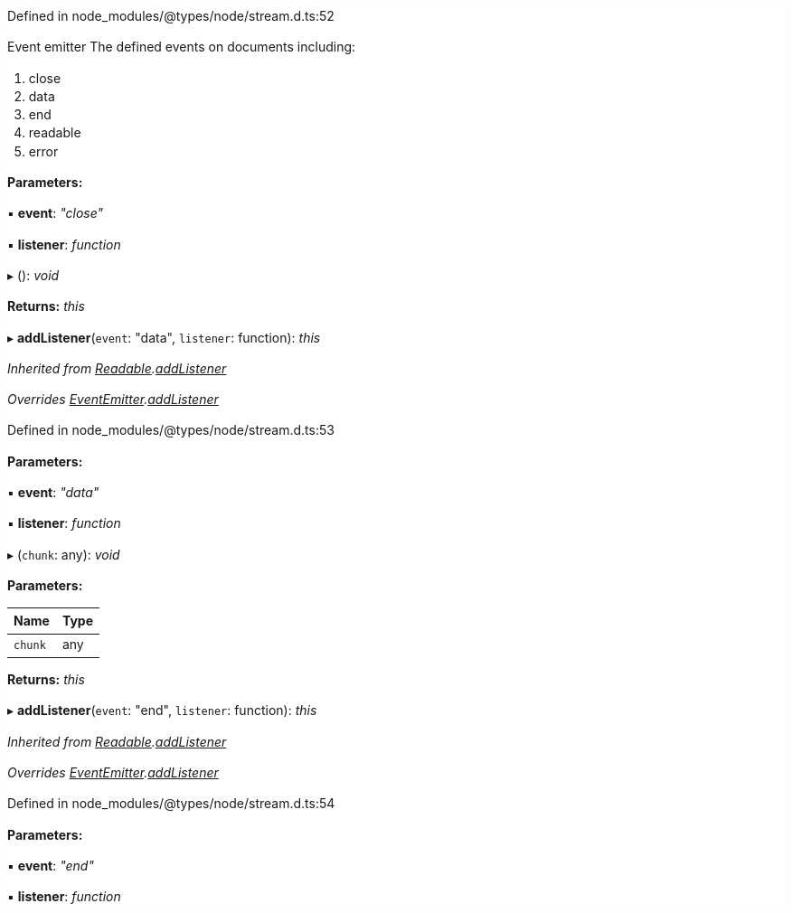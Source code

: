 Defined in node_modules/@types/node/stream.d.ts:52

Event emitter
The defined events on documents including:
1. close
2. data
3. end
4. readable
5. error

**Parameters:**

▪ **event**: *"close"*

▪ **listener**: *function*

▸ (): *void*

**Returns:** *this*

▸ **addListener**(`event`: "data", `listener`: function): *this*

*Inherited from [Readable](_node_modules__types_node_stream_d_._stream_.internal.readable.md).[addListener](_node_modules__types_node_stream_d_._stream_.internal.readable.md#addlistener)*

*Overrides [EventEmitter](_node_modules__types_node_events_d_._events_.internal.eventemitter.md).[addListener](_node_modules__types_node_events_d_._events_.internal.eventemitter.md#addlistener)*

Defined in node_modules/@types/node/stream.d.ts:53

**Parameters:**

▪ **event**: *"data"*

▪ **listener**: *function*

▸ (`chunk`: any): *void*

**Parameters:**

Name | Type |
------ | ------ |
`chunk` | any |

**Returns:** *this*

▸ **addListener**(`event`: "end", `listener`: function): *this*

*Inherited from [Readable](_node_modules__types_node_stream_d_._stream_.internal.readable.md).[addListener](_node_modules__types_node_stream_d_._stream_.internal.readable.md#addlistener)*

*Overrides [EventEmitter](_node_modules__types_node_events_d_._events_.internal.eventemitter.md).[addListener](_node_modules__types_node_events_d_._events_.internal.eventemitter.md#addlistener)*

Defined in node_modules/@types/node/stream.d.ts:54

**Parameters:**

▪ **event**: *"end"*

▪ **listener**: *function*
